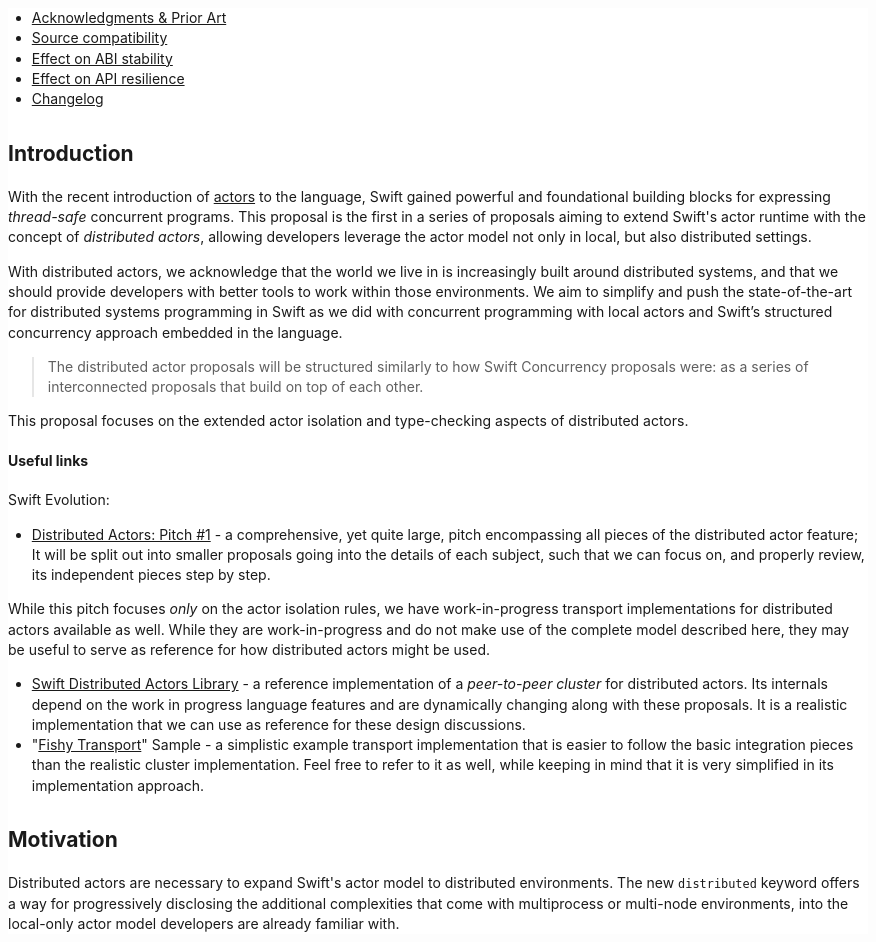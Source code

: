   - [Acknowledgments & Prior Art](#acknowledgments--prior-art)
  - [Source compatibility](#source-compatibility)
  - [Effect on ABI stability](#effect-on-abi-stability)
  - [Effect on API resilience](#effect-on-api-resilience)
  - [Changelog](#changelog)

## Introduction

With the recent introduction of [actors](https://github.com/apple/swift-evolution/blob/main/proposals/0306-actors.md) to the language, Swift gained powerful and foundational building blocks for expressing *thread-safe* concurrent programs. This proposal is the first in a series of proposals aiming to extend Swift's actor runtime with the concept of *distributed actors*, allowing developers leverage the actor model not only in local, but also distributed settings.

With distributed actors, we acknowledge that the world we live in is increasingly built around distributed systems, and that we should provide developers with better tools to work within those environments. We aim to simplify and push the state-of-the-art for distributed systems programming in Swift as we did with concurrent programming with local actors and Swift’s structured concurrency approach embedded in the language.

> The distributed actor proposals will be structured similarly to how Swift Concurrency proposals were: as a series of interconnected proposals that build on top of each other.

This proposal focuses on the extended actor isolation and type-checking aspects of distributed actors. 

#### Useful links

Swift Evolution:

- [Distributed Actors: Pitch #1](https://forums.swift.org/t/pitch-distributed-actors/51669) - a comprehensive, yet quite large, pitch encompassing all pieces of the distributed actor feature; It will be split out into smaller proposals going into the details of each subject, such that we can focus on, and properly review, its independent pieces step by step.

While this pitch focuses _only_ on the actor isolation rules, we have work-in-progress transport implementations for distributed actors available as well. While they are work-in-progress and do not make use of the complete model described here, they may be useful to serve as reference for how distributed actors might be used.

- [Swift Distributed Actors Library](https://www.swift.org/blog/distributed-actors/) - a reference implementation of a *peer-to-peer cluster* for distributed actors. Its internals depend on the work in progress language features and are dynamically changing along with these proposals. It is a realistic implementation that we can use as reference for these design discussions.
- "[Fishy Transport](https://github.com/apple/swift-sample-distributed-actors-transport)" Sample - a simplistic example transport implementation that is easier to follow the basic integration pieces than the realistic cluster implementation. Feel free to refer to it as well, while keeping in mind that it is very simplified in its implementation approach.

## Motivation

Distributed actors are necessary to expand Swift's actor model to distributed environments. The new `distributed` keyword offers a way for progressively disclosing the additional complexities that come with multiprocess or multi-node environments, into the local-only actor model developers are already familiar with.
